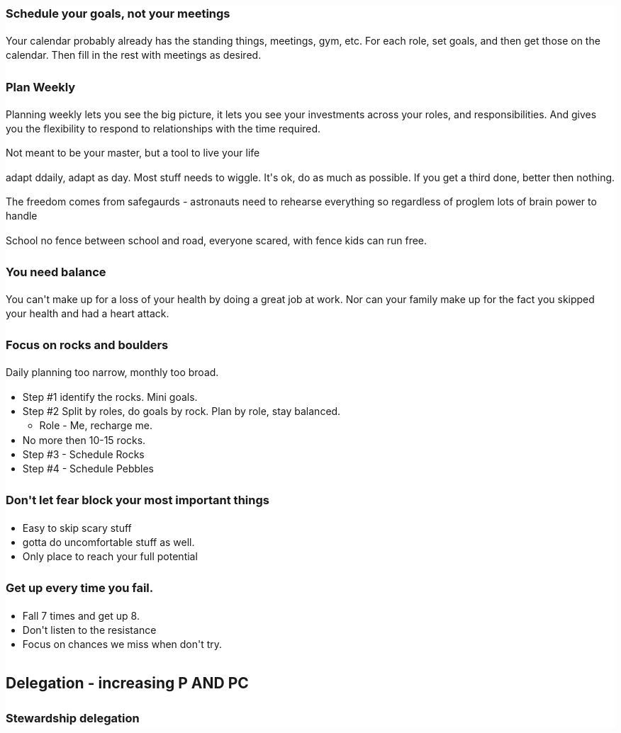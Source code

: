 ### Schedule your goals, not your meetings

Your calendar probably already has the standing things, meetings, gym, etc.
For each role, set goals, and then get those on the calendar.
Then fill in the rest with meetings as desired.

### Plan Weekly

Planning weekly lets you see the big picture, it lets you see your investments across your roles, and responsibilities. And gives you the flexibility to respond to relationships with the time required.

Not meant to be your master, but a tool to live your life

adapt ddaily, adapt as day. Most stuff needs to wiggle. It's ok, do as much as possible. If you get a third done, better then nothing.

The freedom comes from safegaurds - astronauts need to rehearse everything so regardless of proglem lots of brain power to handle

School no fence between school and road, everyone scared, with fence kids can run free.

### You need balance

You can't make up for a loss of your health by doing a great job at work. Nor can your family make up for the fact you skipped your health and had a heart attack.

### Focus on rocks and boulders

Daily planning too narrow, monthly too broad.

- Step #1 identify the rocks. Mini goals.
- Step #2 Split by roles, do goals by rock. Plan by role, stay balanced.
  - Role - Me, recharge me.
- No more then 10-15 rocks.
- Step #3 - Schedule Rocks
- Step #4 - Schedule Pebbles

### Don't let fear block your most important things

- Easy to skip scary stuff
- gotta do uncomfortable stuff as well.
- Only place to reach your full potential

### Get up every time you fail.

- Fall 7 times and get up 8.
- Don't listen to the resistance
- Focus on chances we miss when don't try.

## Delegation - increasing P AND PC

### Stewardship delegation
